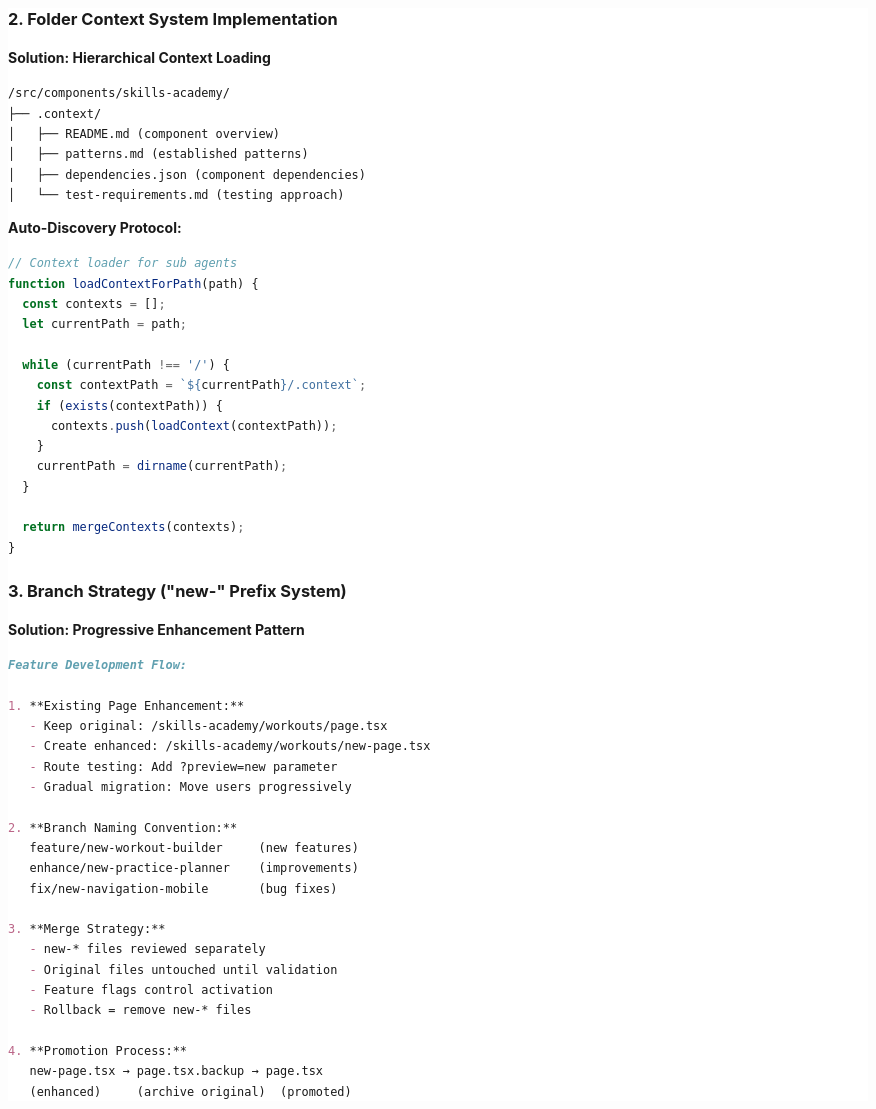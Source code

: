 ```
```

### **2. Folder Context System Implementation**

**Solution: Hierarchical Context Loading**
```
/src/components/skills-academy/
├── .context/
│   ├── README.md (component overview)
│   ├── patterns.md (established patterns)
│   ├── dependencies.json (component dependencies)
│   └── test-requirements.md (testing approach)
```

**Auto-Discovery Protocol:**
```javascript
// Context loader for sub agents
function loadContextForPath(path) {
  const contexts = [];
  let currentPath = path;
  
  while (currentPath !== '/') {
    const contextPath = `${currentPath}/.context`;
    if (exists(contextPath)) {
      contexts.push(loadContext(contextPath));
    }
    currentPath = dirname(currentPath);
  }
  
  return mergeContexts(contexts);
}
```

### **3. Branch Strategy ("new-" Prefix System)**

**Solution: Progressive Enhancement Pattern**
```markdown
Feature Development Flow:

1. **Existing Page Enhancement:**
   - Keep original: /skills-academy/workouts/page.tsx
   - Create enhanced: /skills-academy/workouts/new-page.tsx
   - Route testing: Add ?preview=new parameter
   - Gradual migration: Move users progressively

2. **Branch Naming Convention:**
   feature/new-workout-builder     (new features)
   enhance/new-practice-planner    (improvements)
   fix/new-navigation-mobile       (bug fixes)

3. **Merge Strategy:**
   - new-* files reviewed separately
   - Original files untouched until validation
   - Feature flags control activation
   - Rollback = remove new-* files

4. **Promotion Process:**
   new-page.tsx → page.tsx.backup → page.tsx
   (enhanced)     (archive original)  (promoted)
```
